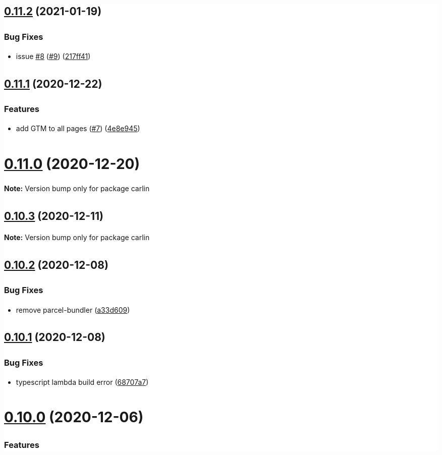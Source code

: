## [0.11.2](https://github.com/ttoss/carlin/compare/v0.11.1...v0.11.2) (2021-01-19)

### Bug Fixes

- issue [#8](https://github.com/ttoss/carlin/issues/8) ([#9](https://github.com/ttoss/carlin/issues/9)) ([217ff41](https://github.com/ttoss/carlin/commit/217ff41e555702732803f30f23621e6befe5344b))

## [0.11.1](https://github.com/ttoss/carlin/compare/v0.11.0...v0.11.1) (2020-12-22)

### Features

- add GTM to all pages ([#7](https://github.com/ttoss/carlin/issues/7)) ([4e8e945](https://github.com/ttoss/carlin/commit/4e8e945095c0c42a28209a248d7d6bc23bd65413))

# [0.11.0](https://github.com/ttoss/carlin/compare/v0.10.3...v0.11.0) (2020-12-20)

**Note:** Version bump only for package carlin

## [0.10.3](https://github.com/ttoss/carlin/compare/v0.10.2...v0.10.3) (2020-12-11)

**Note:** Version bump only for package carlin

## [0.10.2](https://github.com/ttoss/carlin/compare/v0.10.1...v0.10.2) (2020-12-08)

### Bug Fixes

- remove parcel-bundler ([a33d609](https://github.com/ttoss/carlin/commit/a33d6099c26484720abe6c29e6f6576c70a92638))

## [0.10.1](https://github.com/ttoss/carlin/compare/v0.10.0...v0.10.1) (2020-12-08)

### Bug Fixes

- typescript lambda build error ([68707a7](https://github.com/ttoss/carlin/commit/68707a776319a5c286bc196b4ffae760e78516e1))

# [0.10.0](https://github.com/ttoss/carlin/compare/v0.9.0...v0.10.0) (2020-12-06)

### Features
